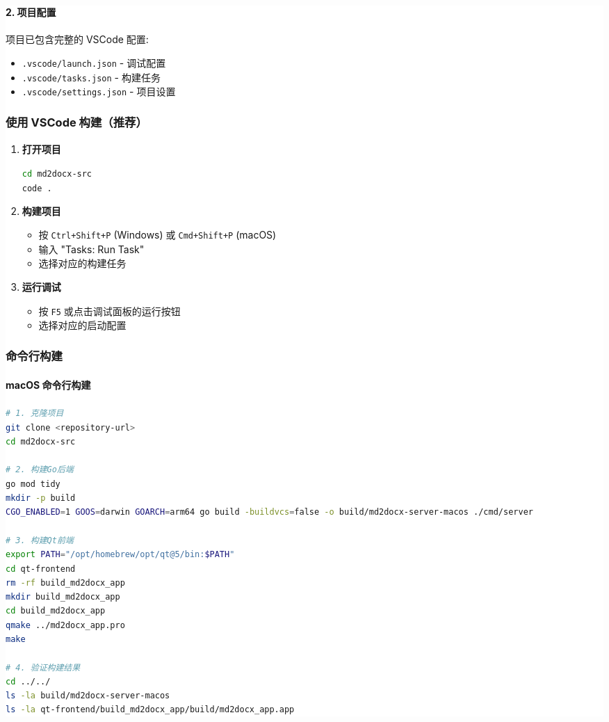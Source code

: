 #### 2. 项目配置

项目已包含完整的 VSCode 配置:

- `.vscode/launch.json` - 调试配置
- `.vscode/tasks.json` - 构建任务
- `.vscode/settings.json` - 项目设置

### 使用 VSCode 构建（推荐）

1. **打开项目**

   ```bash
   cd md2docx-src
   code .
   ```

2. **构建项目**

   - 按 `Ctrl+Shift+P` (Windows) 或 `Cmd+Shift+P` (macOS)
   - 输入 "Tasks: Run Task"
   - 选择对应的构建任务

3. **运行调试**
   - 按 `F5` 或点击调试面板的运行按钮
   - 选择对应的启动配置

### 命令行构建

#### macOS 命令行构建

```bash
# 1. 克隆项目
git clone <repository-url>
cd md2docx-src

# 2. 构建Go后端
go mod tidy
mkdir -p build
CGO_ENABLED=1 GOOS=darwin GOARCH=arm64 go build -buildvcs=false -o build/md2docx-server-macos ./cmd/server

# 3. 构建Qt前端
export PATH="/opt/homebrew/opt/qt@5/bin:$PATH"
cd qt-frontend
rm -rf build_md2docx_app
mkdir build_md2docx_app
cd build_md2docx_app
qmake ../md2docx_app.pro
make

# 4. 验证构建结果
cd ../../
ls -la build/md2docx-server-macos
ls -la qt-frontend/build_md2docx_app/build/md2docx_app.app
```
